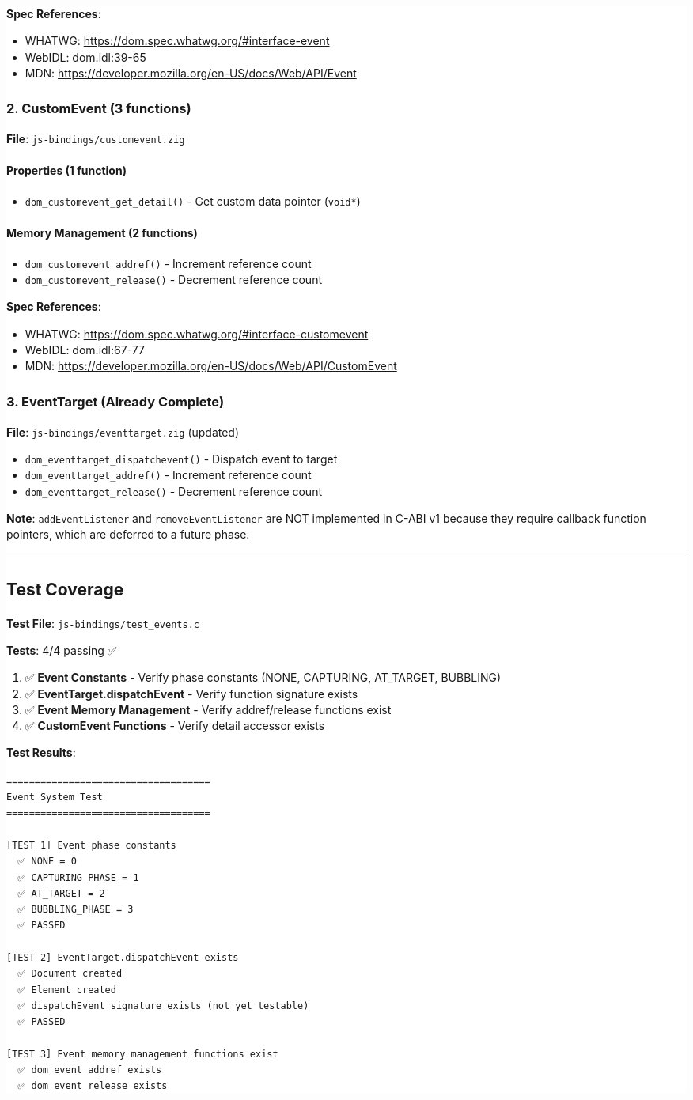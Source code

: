 **Spec References**:
- WHATWG: https://dom.spec.whatwg.org/#interface-event
- WebIDL: dom.idl:39-65
- MDN: https://developer.mozilla.org/en-US/docs/Web/API/Event

### 2. CustomEvent (3 functions)

**File**: `js-bindings/customevent.zig`

#### Properties (1 function)
- `dom_customevent_get_detail()` - Get custom data pointer (`void*`)

#### Memory Management (2 functions)
- `dom_customevent_addref()` - Increment reference count
- `dom_customevent_release()` - Decrement reference count

**Spec References**:
- WHATWG: https://dom.spec.whatwg.org/#interface-customevent
- WebIDL: dom.idl:67-77
- MDN: https://developer.mozilla.org/en-US/docs/Web/API/CustomEvent

### 3. EventTarget (Already Complete)

**File**: `js-bindings/eventtarget.zig` (updated)

- `dom_eventtarget_dispatchevent()` - Dispatch event to target
- `dom_eventtarget_addref()` - Increment reference count
- `dom_eventtarget_release()` - Decrement reference count

**Note**: `addEventListener` and `removeEventListener` are NOT implemented in C-ABI v1 because they require callback function pointers, which are deferred to a future phase.

---

## Test Coverage

**Test File**: `js-bindings/test_events.c`

**Tests**: 4/4 passing ✅

1. ✅ **Event Constants** - Verify phase constants (NONE, CAPTURING, AT_TARGET, BUBBLING)
2. ✅ **EventTarget.dispatchEvent** - Verify function signature exists
3. ✅ **Event Memory Management** - Verify addref/release functions exist
4. ✅ **CustomEvent Functions** - Verify detail accessor exists

**Test Results**:
```
====================================
Event System Test
====================================

[TEST 1] Event phase constants
  ✅ NONE = 0
  ✅ CAPTURING_PHASE = 1
  ✅ AT_TARGET = 2
  ✅ BUBBLING_PHASE = 3
  ✅ PASSED

[TEST 2] EventTarget.dispatchEvent exists
  ✅ Document created
  ✅ Element created
  ✅ dispatchEvent signature exists (not yet testable)
  ✅ PASSED

[TEST 3] Event memory management functions exist
  ✅ dom_event_addref exists
  ✅ dom_event_release exists
```